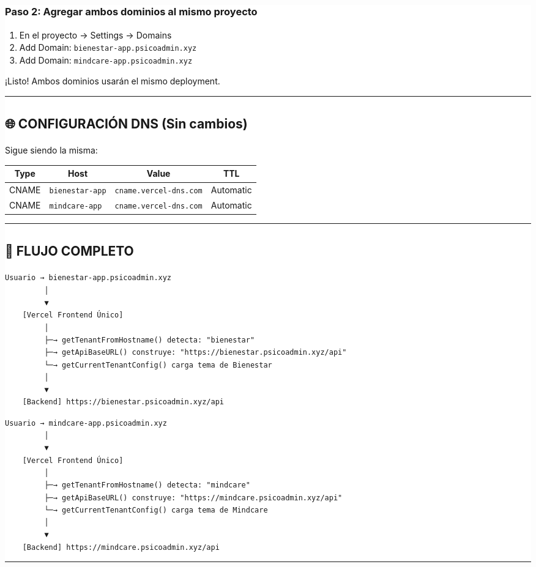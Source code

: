 ### Paso 2: Agregar ambos dominios al mismo proyecto

1. En el proyecto → Settings → Domains
2. Add Domain: `bienestar-app.psicoadmin.xyz`
3. Add Domain: `mindcare-app.psicoadmin.xyz`

¡Listo! Ambos dominios usarán el mismo deployment.

---

## 🌐 CONFIGURACIÓN DNS (Sin cambios)

Sigue siendo la misma:

| Type | Host | Value | TTL |
|------|------|-------|-----|
| CNAME | `bienestar-app` | `cname.vercel-dns.com` | Automatic |
| CNAME | `mindcare-app` | `cname.vercel-dns.com` | Automatic |

---

## 🔄 FLUJO COMPLETO

```
Usuario → bienestar-app.psicoadmin.xyz
         │
         ▼
    [Vercel Frontend Único]
         │
         ├─→ getTenantFromHostname() detecta: "bienestar"
         ├─→ getApiBaseURL() construye: "https://bienestar.psicoadmin.xyz/api"
         └─→ getCurrentTenantConfig() carga tema de Bienestar
         │
         ▼
    [Backend] https://bienestar.psicoadmin.xyz/api
```

```
Usuario → mindcare-app.psicoadmin.xyz
         │
         ▼
    [Vercel Frontend Único]
         │
         ├─→ getTenantFromHostname() detecta: "mindcare"
         ├─→ getApiBaseURL() construye: "https://mindcare.psicoadmin.xyz/api"
         └─→ getCurrentTenantConfig() carga tema de Mindcare
         │
         ▼
    [Backend] https://mindcare.psicoadmin.xyz/api
```

---
